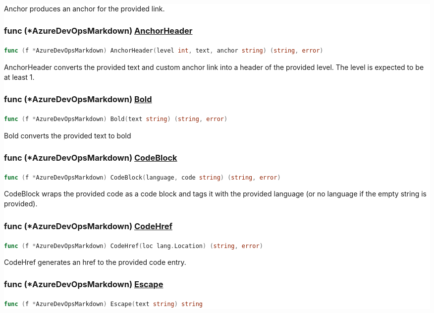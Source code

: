 Anchor produces an anchor for the provided link.

<a name="AzureDevOpsMarkdown.AnchorHeader"></a>
### func \(\*AzureDevOpsMarkdown\) [AnchorHeader](<https://github.com/chengyumeng/gomarkdoc/blob/master/format/devops.go#L38>)

```go
func (f *AzureDevOpsMarkdown) AnchorHeader(level int, text, anchor string) (string, error)
```

AnchorHeader converts the provided text and custom anchor link into a header of the provided level. The level is expected to be at least 1.

<a name="AzureDevOpsMarkdown.Bold"></a>
### func \(\*AzureDevOpsMarkdown\) [Bold](<https://github.com/chengyumeng/gomarkdoc/blob/master/format/devops.go#L21>)

```go
func (f *AzureDevOpsMarkdown) Bold(text string) (string, error)
```

Bold converts the provided text to bold

<a name="AzureDevOpsMarkdown.CodeBlock"></a>
### func \(\*AzureDevOpsMarkdown\) [CodeBlock](<https://github.com/chengyumeng/gomarkdoc/blob/master/format/devops.go#L27>)

```go
func (f *AzureDevOpsMarkdown) CodeBlock(language, code string) (string, error)
```

CodeBlock wraps the provided code as a code block and tags it with the provided language \(or no language if the empty string is provided\).

<a name="AzureDevOpsMarkdown.CodeHref"></a>
### func \(\*AzureDevOpsMarkdown\) [CodeHref](<https://github.com/chengyumeng/gomarkdoc/blob/master/format/devops.go#L85>)

```go
func (f *AzureDevOpsMarkdown) CodeHref(loc lang.Location) (string, error)
```

CodeHref generates an href to the provided code entry.

<a name="AzureDevOpsMarkdown.Escape"></a>
### func \(\*AzureDevOpsMarkdown\) [Escape](<https://github.com/chengyumeng/gomarkdoc/blob/master/format/devops.go#L159>)

```go
func (f *AzureDevOpsMarkdown) Escape(text string) string
```
